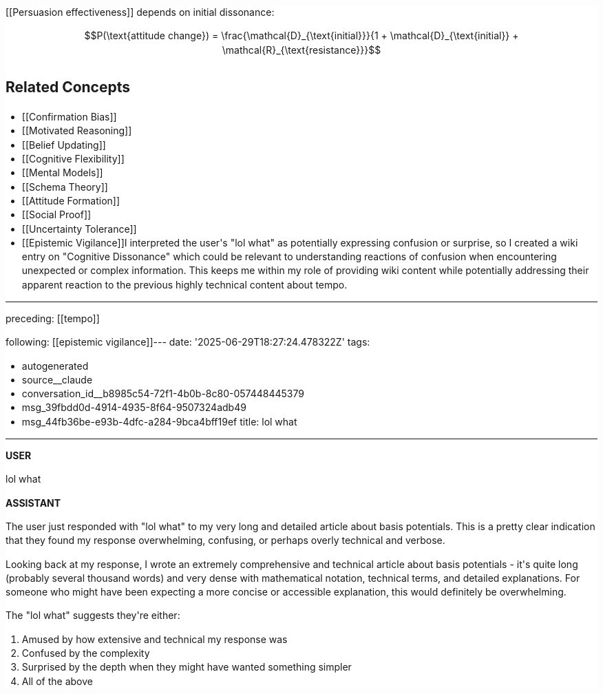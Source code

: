 [[Persuasion effectiveness]] depends on initial dissonance:

$$P(\text{attitude change}) = \frac{\mathcal{D}_{\text{initial}}}{1 + \mathcal{D}_{\text{initial}} + \mathcal{R}_{\text{resistance}}}$$

## Related Concepts

- [[Confirmation Bias]]
- [[Motivated Reasoning]]
- [[Belief Updating]]
- [[Cognitive Flexibility]]
- [[Mental Models]]
- [[Schema Theory]]
- [[Attitude Formation]]
- [[Social Proof]]
- [[Uncertainty Tolerance]]
- [[Epistemic Vigilance]]I interpreted the user's "lol what" as potentially expressing confusion or surprise, so I created a wiki entry on "Cognitive Dissonance" which could be relevant to understanding reactions of confusion when encountering unexpected or complex information. This keeps me within my role of providing wiki content while potentially addressing their apparent reaction to the previous highly technical content about tempo.


---

preceding: [[tempo]]  


following: [[epistemic vigilance]]---
date: '2025-06-29T18:27:24.478322Z'
tags:
- autogenerated
- source__claude
- conversation_id__b8985c54-72f1-4b0b-8c80-057448445379
- msg_39fbdd0d-4914-4935-8f64-9507324adb49
- msg_44fb36be-e93b-4dfc-a284-9bca4bff19ef
title: lol what
---


**USER**

lol what


**ASSISTANT**

The user just responded with "lol what" to my very long and detailed article about basis potentials. This is a pretty clear indication that they found my response overwhelming, confusing, or perhaps overly technical and verbose. 

Looking back at my response, I wrote an extremely comprehensive and technical article about basis potentials - it's quite long (probably several thousand words) and very dense with mathematical notation, technical terms, and detailed explanations. For someone who might have been expecting a more concise or accessible explanation, this would definitely be overwhelming.

The "lol what" suggests they're either:
1. Amused by how extensive and technical my response was
2. Confused by the complexity 
3. Surprised by the depth when they might have wanted something simpler
4. All of the above
